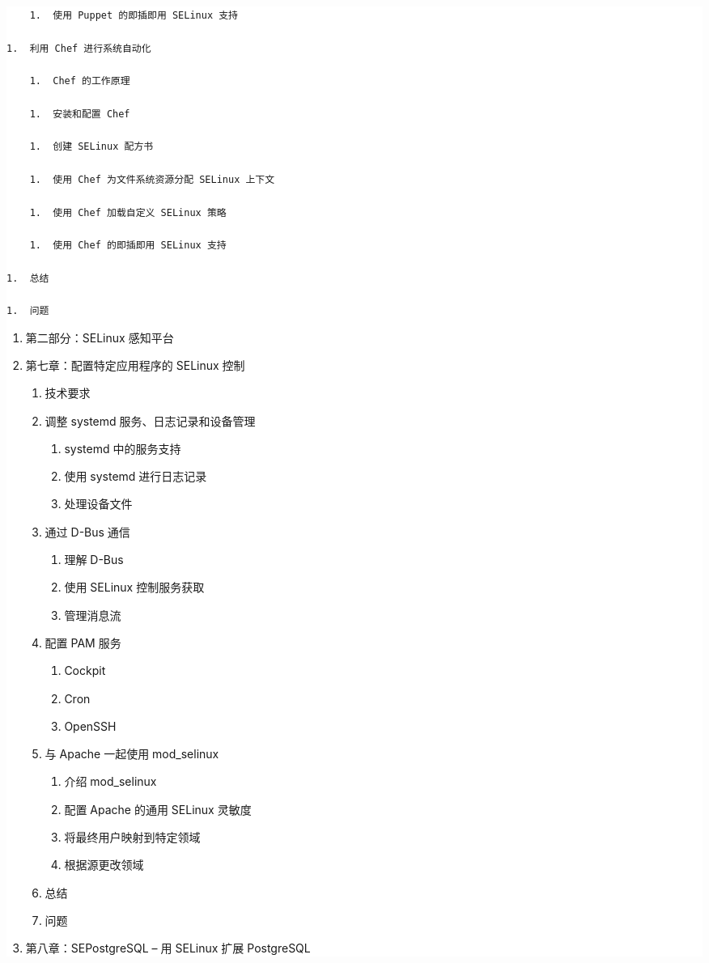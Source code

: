         1.  使用 Puppet 的即插即用 SELinux 支持

    1.  利用 Chef 进行系统自动化

        1.  Chef 的工作原理

        1.  安装和配置 Chef

        1.  创建 SELinux 配方书

        1.  使用 Chef 为文件系统资源分配 SELinux 上下文

        1.  使用 Chef 加载自定义 SELinux 策略

        1.  使用 Chef 的即插即用 SELinux 支持

    1.  总结

    1.  问题

1.  第二部分：SELinux 感知平台

1.  第七章：配置特定应用程序的 SELinux 控制

    1.  技术要求

    1.  调整 systemd 服务、日志记录和设备管理

        1.  systemd 中的服务支持

        1.  使用 systemd 进行日志记录

        1.  处理设备文件

    1.  通过 D-Bus 通信

        1.  理解 D-Bus

        1.  使用 SELinux 控制服务获取

        1.  管理消息流

    1.  配置 PAM 服务

        1.  Cockpit

        1.  Cron

        1.  OpenSSH

    1.  与 Apache 一起使用 mod_selinux

        1.  介绍 mod_selinux

        1.  配置 Apache 的通用 SELinux 灵敏度

        1.  将最终用户映射到特定领域

        1.  根据源更改领域

    1.  总结

    1.  问题

1.  第八章：SEPostgreSQL – 用 SELinux 扩展 PostgreSQL
